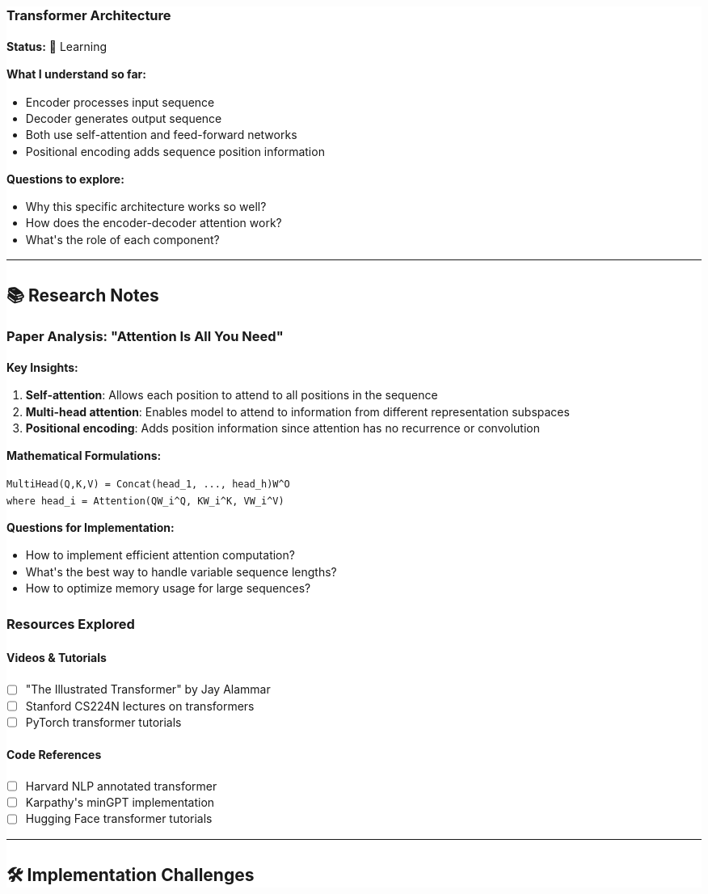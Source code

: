 ### Transformer Architecture
**Status:** 🔄 Learning

**What I understand so far:**
- Encoder processes input sequence
- Decoder generates output sequence
- Both use self-attention and feed-forward networks
- Positional encoding adds sequence position information

**Questions to explore:**
- Why this specific architecture works so well?
- How does the encoder-decoder attention work?
- What's the role of each component?

---

## 📚 Research Notes

### Paper Analysis: "Attention Is All You Need"

**Key Insights:**
1. **Self-attention**: Allows each position to attend to all positions in the sequence
2. **Multi-head attention**: Enables model to attend to information from different representation subspaces
3. **Positional encoding**: Adds position information since attention has no recurrence or convolution

**Mathematical Formulations:**
```
MultiHead(Q,K,V) = Concat(head_1, ..., head_h)W^O
where head_i = Attention(QW_i^Q, KW_i^K, VW_i^V)
```

**Questions for Implementation:**
- How to implement efficient attention computation?
- What's the best way to handle variable sequence lengths?
- How to optimize memory usage for large sequences?

### Resources Explored

#### Videos & Tutorials
- [ ] "The Illustrated Transformer" by Jay Alammar
- [ ] Stanford CS224N lectures on transformers
- [ ] PyTorch transformer tutorials

#### Code References
- [ ] Harvard NLP annotated transformer
- [ ] Karpathy's minGPT implementation
- [ ] Hugging Face transformer tutorials

---

## 🛠️ Implementation Challenges
